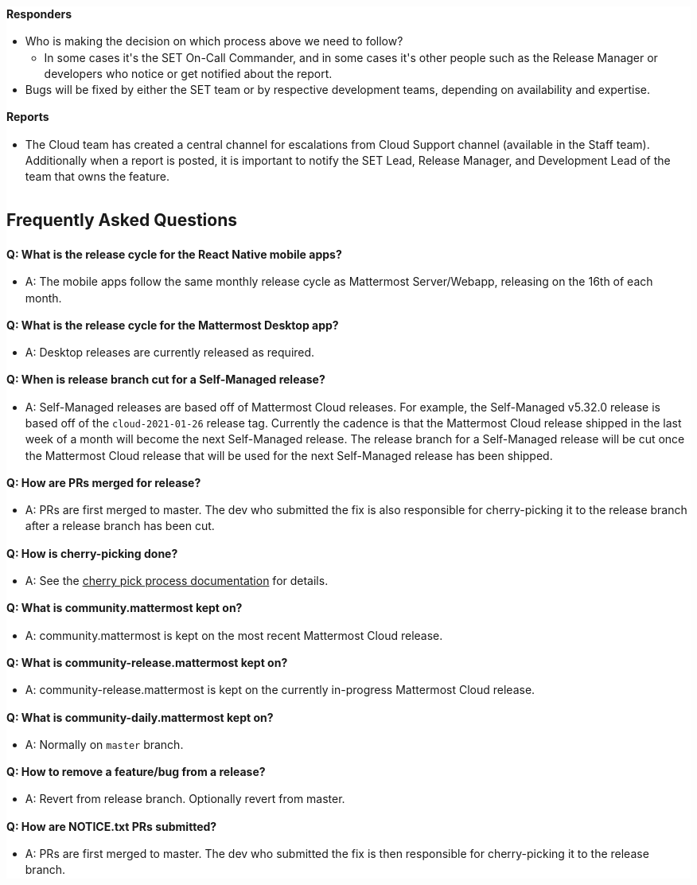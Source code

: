 **Responders**
 - Who is making the decision on which process above we need to follow?
    - In some cases it's the SET On-Call Commander, and in some cases it's other people such as the Release Manager or developers who notice or get notified about the report.
 - Bugs will be fixed by either the SET team or by respective development teams, depending on availability and expertise.

**Reports**
 - The Cloud team has created a central channel for escalations from Cloud Support channel (available in the Staff team). Additionally when a report is posted, it is important to notify the SET Lead, Release Manager, and Development Lead of the team that owns the feature.

## Frequently Asked Questions

**Q: What is the release cycle for the React Native mobile apps?**

  - A: The mobile apps follow the same monthly release cycle as Mattermost Server/Webapp, releasing on the 16th of each month.

**Q: What is the release cycle for the Mattermost Desktop app?**

  - A: Desktop releases are currently released as required.

**Q: When is release branch cut for a Self-Managed release?**

  - A: Self-Managed releases are based off of Mattermost Cloud releases. For example, the Self-Managed v5.32.0 release is based off of the ``cloud-2021-01-26`` release tag. Currently the cadence is that the Mattermost Cloud release shipped in the last week of a month will become the next Self-Managed release. The release branch for a Self-Managed release will be cut once the Mattermost Cloud release that will be used for the next Self-Managed release has been shipped.

**Q: How are PRs merged for release?**

  - A: PRs are first merged to master. The dev who submitted the fix is also responsible for cherry-picking it to the release branch after a release branch has been cut.

**Q: How is cherry-picking done?**

  - A: See the [cherry pick process documentation](https://developers.mattermost.com/contribute/getting-started/branching/#cherry-pick-process-developer/) for details.

**Q: What is community.mattermost kept on?**

  - A: community.mattermost is kept on the most recent Mattermost Cloud release.

**Q: What is community-release.mattermost kept on?**

  - A: community-release.mattermost is kept on the currently in-progress Mattermost Cloud release.

**Q: What is community-daily.mattermost kept on?**

  - A: Normally on `master` branch.

**Q: How to remove a feature/bug from a release?**

  - A: Revert from release branch. Optionally revert from master.

**Q: How are NOTICE.txt PRs submitted?**

  - A: PRs are first merged to master. The dev who submitted the fix is then responsible for cherry-picking it to the release branch.
